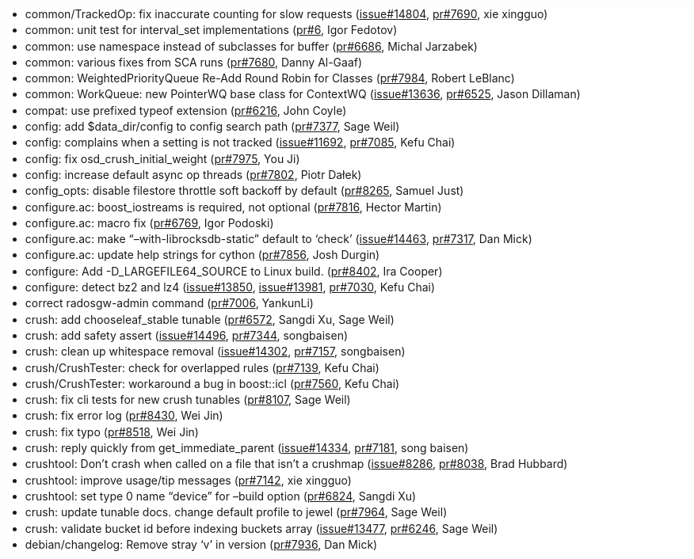 - common/TrackedOp: fix inaccurate counting for slow requests ([issue#14804](http://tracker.ceph.com/issues/14804), [pr#7690](http://github.com/ceph/ceph/pull/7690), xie xingguo)
- common: unit test for interval\_set implementations ([pr#6](http://github.com/ceph/ceph/pull/6), Igor Fedotov)
- common: use namespace instead of subclasses for buffer ([pr#6686](http://github.com/ceph/ceph/pull/6686), Michal Jarzabek)
- common: various fixes from SCA runs ([pr#7680](http://github.com/ceph/ceph/pull/7680), Danny Al-Gaaf)
- common: WeightedPriorityQueue Re-Add Round Robin for Classes ([pr#7984](http://github.com/ceph/ceph/pull/7984), Robert LeBlanc)
- common: WorkQueue: new PointerWQ base class for ContextWQ ([issue#13636](http://tracker.ceph.com/issues/13636), [pr#6525](http://github.com/ceph/ceph/pull/6525), Jason Dillaman)
- compat: use prefixed typeof extension ([pr#6216](http://github.com/ceph/ceph/pull/6216), John Coyle)
- config: add $data\_dir/config to config search path ([pr#7377](http://github.com/ceph/ceph/pull/7377), Sage Weil)
- config: complains when a setting is not tracked ([issue#11692](http://tracker.ceph.com/issues/11692), [pr#7085](http://github.com/ceph/ceph/pull/7085), Kefu Chai)
- config: fix osd\_crush\_initial\_weight ([pr#7975](http://github.com/ceph/ceph/pull/7975), You Ji)
- config: increase default async op threads ([pr#7802](http://github.com/ceph/ceph/pull/7802), Piotr Dałek)
- config\_opts: disable filestore throttle soft backoff by default ([pr#8265](http://github.com/ceph/ceph/pull/8265), Samuel Just)
- configure.ac: boost\_iostreams is required, not optional ([pr#7816](http://github.com/ceph/ceph/pull/7816), Hector Martin)
- configure.ac: macro fix ([pr#6769](http://github.com/ceph/ceph/pull/6769), Igor Podoski)
- configure.ac: make “–with-librocksdb-static” default to ‘check’ ([issue#14463](http://tracker.ceph.com/issues/14463), [pr#7317](http://github.com/ceph/ceph/pull/7317), Dan Mick)
- configure.ac: update help strings for cython ([pr#7856](http://github.com/ceph/ceph/pull/7856), Josh Durgin)
- configure: Add -D\_LARGEFILE64\_SOURCE to Linux build. ([pr#8402](http://github.com/ceph/ceph/pull/8402), Ira Cooper)
- configure: detect bz2 and lz4 ([issue#13850](http://tracker.ceph.com/issues/13850), [issue#13981](http://tracker.ceph.com/issues/13981), [pr#7030](http://github.com/ceph/ceph/pull/7030), Kefu Chai)
- correct radosgw-admin command ([pr#7006](http://github.com/ceph/ceph/pull/7006), YankunLi)
- crush: add chooseleaf\_stable tunable ([pr#6572](http://github.com/ceph/ceph/pull/6572), Sangdi Xu, Sage Weil)
- crush: add safety assert ([issue#14496](http://tracker.ceph.com/issues/14496), [pr#7344](http://github.com/ceph/ceph/pull/7344), songbaisen)
- crush: clean up whitespace removal ([issue#14302](http://tracker.ceph.com/issues/14302), [pr#7157](http://github.com/ceph/ceph/pull/7157), songbaisen)
- crush/CrushTester: check for overlapped rules ([pr#7139](http://github.com/ceph/ceph/pull/7139), Kefu Chai)
- crush/CrushTester: workaround a bug in boost::icl ([pr#7560](http://github.com/ceph/ceph/pull/7560), Kefu Chai)
- crush: fix cli tests for new crush tunables ([pr#8107](http://github.com/ceph/ceph/pull/8107), Sage Weil)
- crush: fix error log ([pr#8430](http://github.com/ceph/ceph/pull/8430), Wei Jin)
- crush: fix typo ([pr#8518](http://github.com/ceph/ceph/pull/8518), Wei Jin)
- crush: reply quickly from get\_immediate\_parent ([issue#14334](http://tracker.ceph.com/issues/14334), [pr#7181](http://github.com/ceph/ceph/pull/7181), song baisen)
- crushtool: Don’t crash when called on a file that isn’t a crushmap ([issue#8286](http://tracker.ceph.com/issues/8286), [pr#8038](http://github.com/ceph/ceph/pull/8038), Brad Hubbard)
- crushtool: improve usage/tip messages ([pr#7142](http://github.com/ceph/ceph/pull/7142), xie xingguo)
- crushtool: set type 0 name “device” for –build option ([pr#6824](http://github.com/ceph/ceph/pull/6824), Sangdi Xu)
- crush: update tunable docs. change default profile to jewel ([pr#7964](http://github.com/ceph/ceph/pull/7964), Sage Weil)
- crush: validate bucket id before indexing buckets array ([issue#13477](http://tracker.ceph.com/issues/13477), [pr#6246](http://github.com/ceph/ceph/pull/6246), Sage Weil)
- debian/changelog: Remove stray ‘v’ in version ([pr#7936](http://github.com/ceph/ceph/pull/7936), Dan Mick)